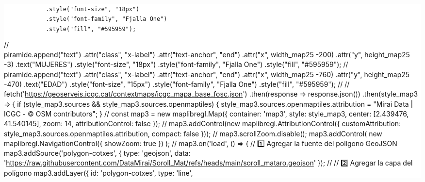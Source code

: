                 .style("font-size", "18px")
                .style("font-family", "Fjalla One")
                .style("fill", "#595959");
//           
            piramide.append("text")
                .attr("class", "x-label")
                .attr("text-anchor", "end")
                .attr("x", width_map25 -200)
                .attr("y", height_map25 -3)
                .text("MUJERES")
                .style("font-size", "18px")
                .style("font-family", "Fjalla One")
                .style("fill", "#595959");
//            
            piramide.append("text")
                .attr("class", "x-label")
                .attr("text-anchor", "end")
                .attr("x", width_map25 -760)
                .attr("y", height_map25 -470)
                .text("EDAD")
                .style("font-size", "15px")
                .style("font-family", "Fjalla One")
                .style("fill", "#595959");
//
//
fetch('https://geoserveis.icgc.cat/contextmaps/icgc_mapa_base_fosc.json')
    .then(response => response.json()) 
    .then(style_map3 => {
        if (style_map3.sources && style_map3.sources.openmaptiles) {
            style_map3.sources.openmaptiles.attribution = "Mirai Data | ICGC - © OSM contributors";
        }
//
        const map3 = new maplibregl.Map({
            container: 'map3',
            style: style_map3, 
            center: [2.439476, 41.540145],
            zoom: 14,
            attributionControl: false
        });
//
        map3.addControl(new maplibregl.AttributionControl({
            customAttribution: style_map3.sources.openmaptiles.attribution,
            compact: false 
        }));
//
        map3.scrollZoom.disable();
        map3.addControl(
            new maplibregl.NavigationControl({
                showZoom: true
            })
        );
//
        map3.on('load', () => {
                        // 1️⃣ Agregar la fuente del polígono GeoJSON
                        map3.addSource('polygon-cotxes', {
                            type: 'geojson',
                            data: 'https://raw.githubusercontent.com/DataMirai/Soroll_Mat/refs/heads/main/soroll_mataro.geojson'
                        });
            //
                        // 2️⃣ Agregar la capa del polígono
                        map3.addLayer({
                            id: 'polygon-cotxes',
                            type: 'line',